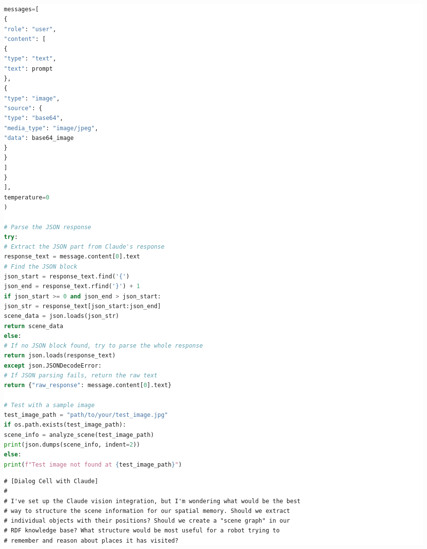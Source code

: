 ```python
messages=[
{
"role": "user",
"content": [
{
"type": "text",
"text": prompt
},
{
"type": "image",
"source": {
"type": "base64",
"media_type": "image/jpeg",
"data": base64_image
}
}
]
}
],
temperature=0
)

# Parse the JSON response
try:
# Extract the JSON part from Claude's response
response_text = message.content[0].text
# Find the JSON block
json_start = response_text.find('{')
json_end = response_text.rfind('}') + 1
if json_start >= 0 and json_end > json_start:
json_str = response_text[json_start:json_end]
scene_data = json.loads(json_str)
return scene_data
else:
# If no JSON block found, try to parse the whole response
return json.loads(response_text)
except json.JSONDecodeError:
# If JSON parsing fails, return the raw text
return {"raw_response": message.content[0].text}

# Test with a sample image
test_image_path = "path/to/your/test_image.jpg"
if os.path.exists(test_image_path):
scene_info = analyze_scene(test_image_path)
print(json.dumps(scene_info, indent=2))
else:
print(f"Test image not found at {test_image_path}")
```

```
# [Dialog Cell with Claude]
#
# I've set up the Claude vision integration, but I'm wondering what would be the best
# way to structure the scene information for our spatial memory. Should we extract
# individual objects with their positions? Should we create a "scene graph" in our
# RDF knowledge base? What structure would be most useful for a robot trying to
# remember and reason about places it has visited?
```
